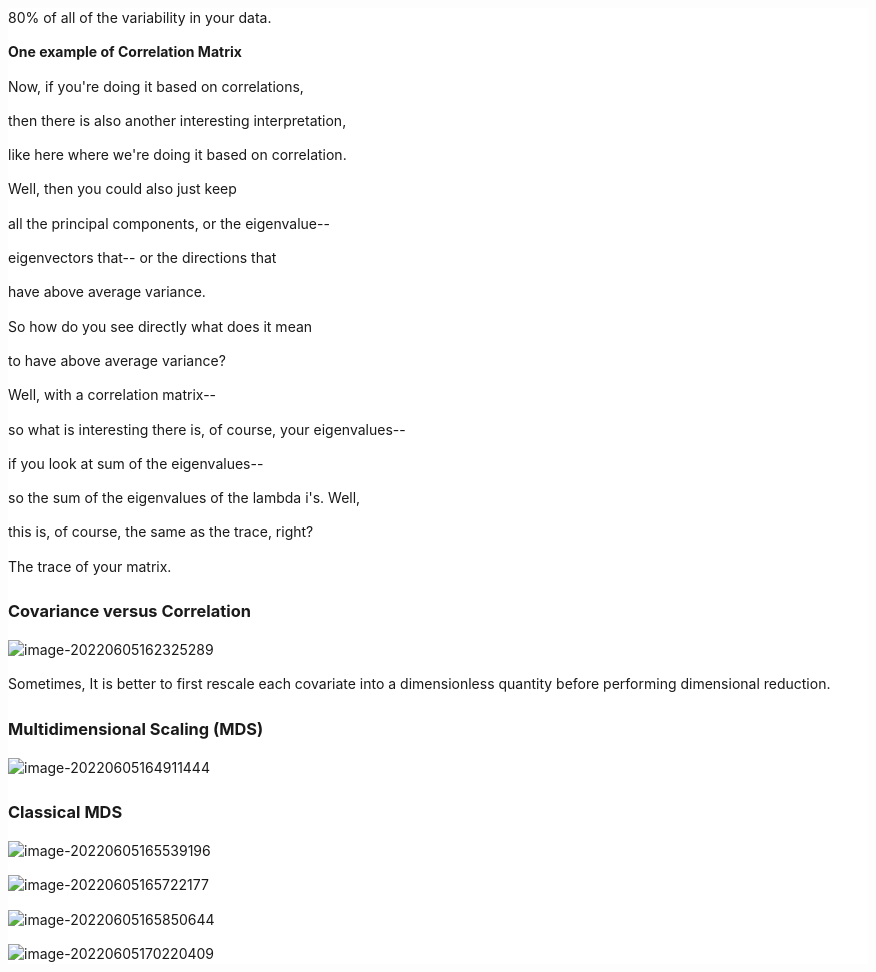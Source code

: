 80% of all of the variability in your data.



**One example of Correlation Matrix**

Now, if you're doing it based on correlations,

then there is also another interesting interpretation,

like here where we're doing it based on correlation.

Well, then you could also just keep

all the principal components, or the eigenvalue--

eigenvectors that-- or the directions that

have above average variance.

So how do you see directly what does it mean

to have above average variance?

Well, with a correlation matrix--

so what is interesting there is, of course, your eigenvalues--

if you look at sum of the eigenvalues--

so the sum of the eigenvalues of the lambda i's. Well,

this is, of course, the same as the trace, right?

The trace of your matrix.

### Covariance versus Correlation

![image-20220605162325289](https://ik.imagekit.io/haochen/Typora/image-20220605162325289.png)

Sometimes, It is better to first rescale each covariate into a dimensionless quantity before performing dimensional reduction.



### Multidimensional Scaling (MDS)

![image-20220605164911444](https://ik.imagekit.io/haochen/Typora/image-20220605164911444.png)

### Classical MDS

![image-20220605165539196](https://ik.imagekit.io/haochen/Typora/image-20220605165539196.png)

![image-20220605165722177](https://ik.imagekit.io/haochen/Typora/image-20220605165722177.png)

![image-20220605165850644](https://ik.imagekit.io/haochen/Typora/image-20220605165850644.png)

![image-20220605170220409](https://ik.imagekit.io/haochen/Typora/image-20220605170220409.png)
